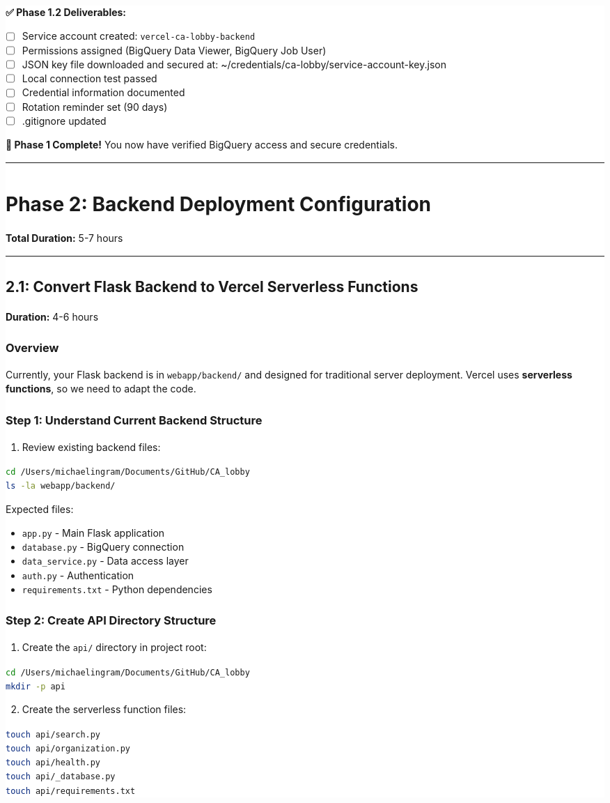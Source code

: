**✅ Phase 1.2 Deliverables:**
- [ ] Service account created: `vercel-ca-lobby-backend`
- [ ] Permissions assigned (BigQuery Data Viewer, BigQuery Job User)
- [ ] JSON key file downloaded and secured at: ~/credentials/ca-lobby/service-account-key.json
- [ ] Local connection test passed
- [ ] Credential information documented
- [ ] Rotation reminder set (90 days)
- [ ] .gitignore updated

**🎉 Phase 1 Complete!** You now have verified BigQuery access and secure credentials.

---

# Phase 2: Backend Deployment Configuration

**Total Duration:** 5-7 hours

---

## 2.1: Convert Flask Backend to Vercel Serverless Functions

**Duration:** 4-6 hours

### Overview

Currently, your Flask backend is in `webapp/backend/` and designed for traditional server deployment. Vercel uses **serverless functions**, so we need to adapt the code.

### Step 1: Understand Current Backend Structure

1. Review existing backend files:
```bash
cd /Users/michaelingram/Documents/GitHub/CA_lobby
ls -la webapp/backend/
```

Expected files:
- `app.py` - Main Flask application
- `database.py` - BigQuery connection
- `data_service.py` - Data access layer
- `auth.py` - Authentication
- `requirements.txt` - Python dependencies

### Step 2: Create API Directory Structure

1. Create the `api/` directory in project root:
```bash
cd /Users/michaelingram/Documents/GitHub/CA_lobby
mkdir -p api
```

2. Create the serverless function files:
```bash
touch api/search.py
touch api/organization.py
touch api/health.py
touch api/_database.py
touch api/requirements.txt
```
